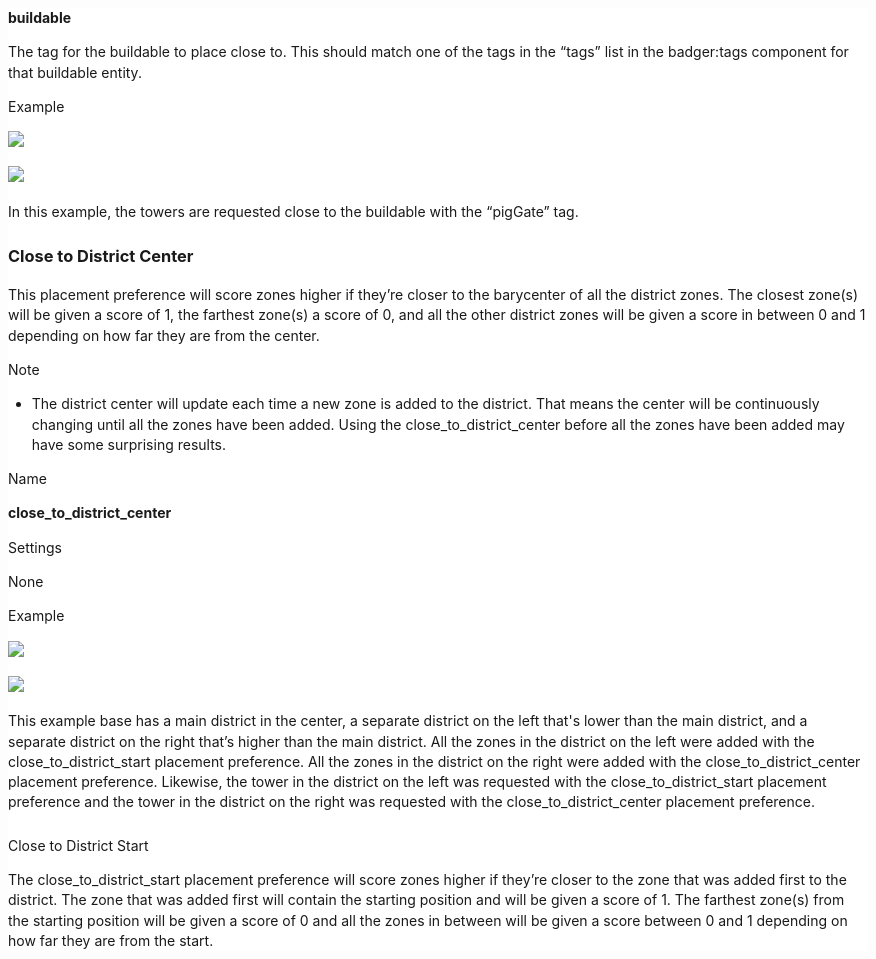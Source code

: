 **buildable**

The tag for the buildable to place close to. This should match one of the tags in the “tags” list in the badger:tags component for that buildable entity.

Example

![](images/village_generation/image26.png)

![](images/village_generation/image22.png)

In this example, the towers are requested close to the buildable with the “pigGate” tag. 

### Close to District Center 
This placement preference will score zones higher if they’re closer to the barycenter of all the district zones. The closest zone(s) will be given a score of 1, the farthest zone(s) a score of 0, and all the other district zones will be given a score in between 0 and 1 depending on how far they are from the center.

Note
* The district center will update each time a new zone is added to the district. That means the center will be continuously changing until all the zones have been added. Using the close_to_district_center before all the zones have been added may have some surprising results.

Name

**close_to_district_center**

Settings

None

Example

![](images/village_generation/image23.png)

![](images/village_generation/image24.png)

This example base has a main district in the center, a separate district on the left that's lower than the main district, and a separate district on the right that’s higher than the main district. All the zones in the district on the left were added with the close_to_district_start placement preference. All the zones in the district on the right were added with the close_to_district_center placement preference. Likewise, the tower in the district on the left was requested with the close_to_district_start placement preference and the tower in the district on the right was requested with the close_to_district_center placement preference.


### 
Close to District Start 

The close_to_district_start placement preference will score zones higher if they’re closer to the zone that was added first to the district. The zone that was added first will contain the starting position and will be given a score of 1. The farthest zone(s) from the starting position will be given a score of 0 and all the zones in between will be given a score between 0 and 1 depending on how far they are from the start.
